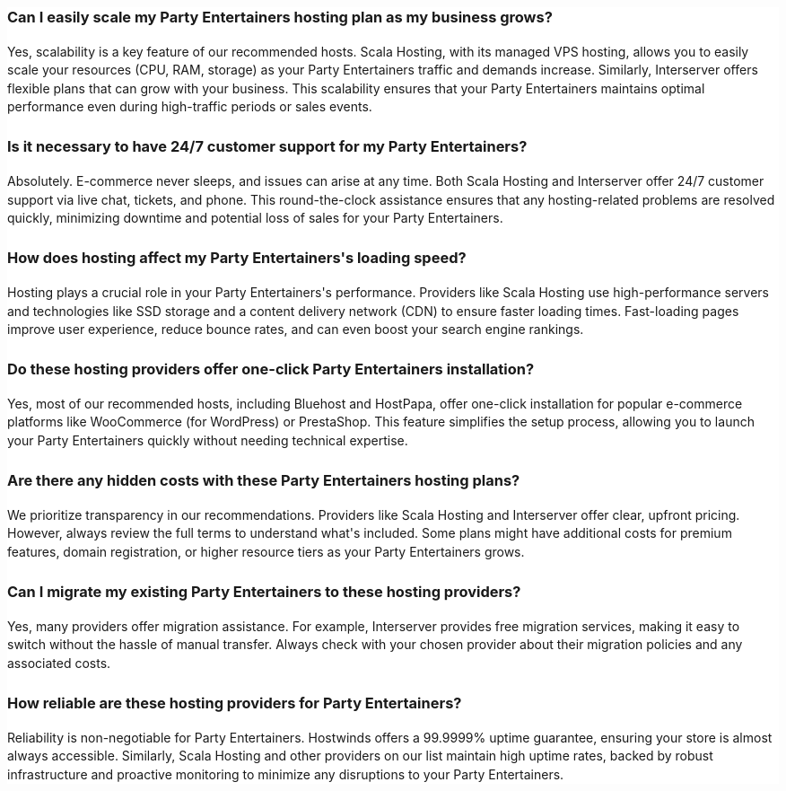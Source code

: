 ### Can I easily scale my Party Entertainers hosting plan as my business grows? 
Yes, scalability is a key feature of our recommended hosts. Scala Hosting, with its managed VPS hosting, allows you to easily scale your resources (CPU, RAM, storage) as your Party Entertainers traffic and demands increase. Similarly, Interserver offers flexible plans that can grow with your business. This scalability ensures that your Party Entertainers maintains optimal performance even during high-traffic periods or sales events.

### Is it necessary to have 24/7 customer support for my Party Entertainers? 
Absolutely. E-commerce never sleeps, and issues can arise at any time. Both Scala Hosting and Interserver offer 24/7 customer support via live chat, tickets, and phone. This round-the-clock assistance ensures that any hosting-related problems are resolved quickly, minimizing downtime and potential loss of sales for your Party Entertainers.

### How does hosting affect my Party Entertainers's loading speed? 
Hosting plays a crucial role in your Party Entertainers's performance. Providers like Scala Hosting use high-performance servers and technologies like SSD storage and a content delivery network (CDN) to ensure faster loading times. Fast-loading pages improve user experience, reduce bounce rates, and can even boost your search engine rankings.

### Do these hosting providers offer one-click Party Entertainers installation? 
Yes, most of our recommended hosts, including Bluehost and HostPapa, offer one-click installation for popular e-commerce platforms like WooCommerce (for WordPress) or PrestaShop. This feature simplifies the setup process, allowing you to launch your Party Entertainers quickly without needing technical expertise.

### Are there any hidden costs with these Party Entertainers hosting plans? 
We prioritize transparency in our recommendations. Providers like Scala Hosting and Interserver offer clear, upfront pricing. However, always review the full terms to understand what's included. Some plans might have additional costs for premium features, domain registration, or higher resource tiers as your Party Entertainers grows.

### Can I migrate my existing Party Entertainers to these hosting providers? 
Yes, many providers offer migration assistance. For example, Interserver provides free migration services, making it easy to switch without the hassle of manual transfer. Always check with your chosen provider about their migration policies and any associated costs.

### How reliable are these hosting providers for Party Entertainers? 
Reliability is non-negotiable for Party Entertainers. Hostwinds offers a 99.9999% uptime guarantee, ensuring your store is almost always accessible. Similarly, Scala Hosting and other providers on our list maintain high uptime rates, backed by robust infrastructure and proactive monitoring to minimize any disruptions to your Party Entertainers.
